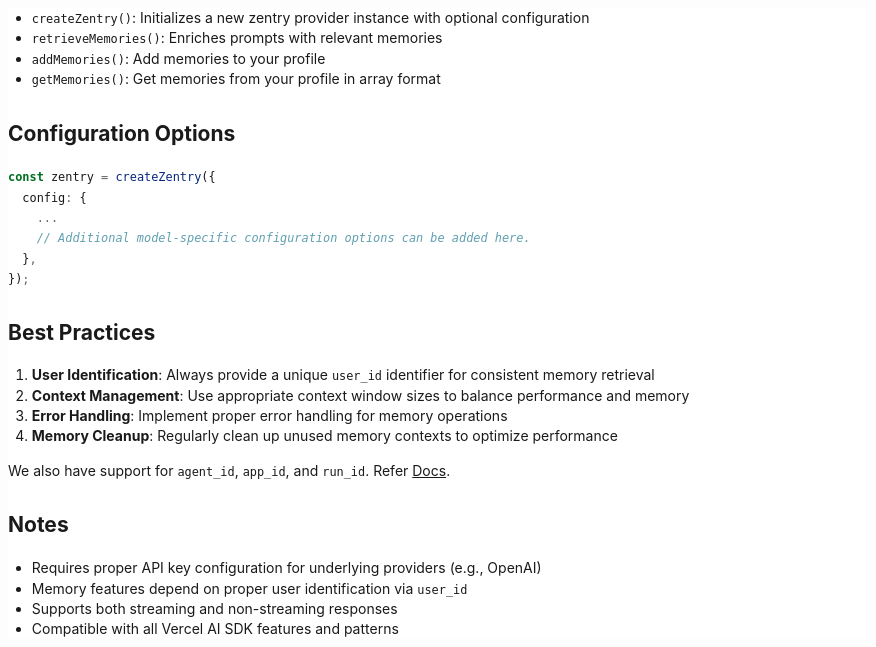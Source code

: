 - `createZentry()`: Initializes a new zentry provider instance with optional configuration
- `retrieveMemories()`: Enriches prompts with relevant memories
- `addMemories()`: Add memories to your profile
- `getMemories()`: Get memories from your profile in array format

## Configuration Options

```typescript
const zentry = createZentry({
  config: {
    ...
    // Additional model-specific configuration options can be added here.
  },
});
```

## Best Practices

1. **User Identification**: Always provide a unique `user_id` identifier for consistent memory retrieval
2. **Context Management**: Use appropriate context window sizes to balance performance and memory
3. **Error Handling**: Implement proper error handling for memory operations
4. **Memory Cleanup**: Regularly clean up unused memory contexts to optimize performance

We also have support for `agent_id`, `app_id`, and `run_id`. Refer [Docs](https://docs.zentry.gg/api-reference/memory/add-memories).

## Notes

- Requires proper API key configuration for underlying providers (e.g., OpenAI)
- Memory features depend on proper user identification via `user_id`
- Supports both streaming and non-streaming responses
- Compatible with all Vercel AI SDK features and patterns
